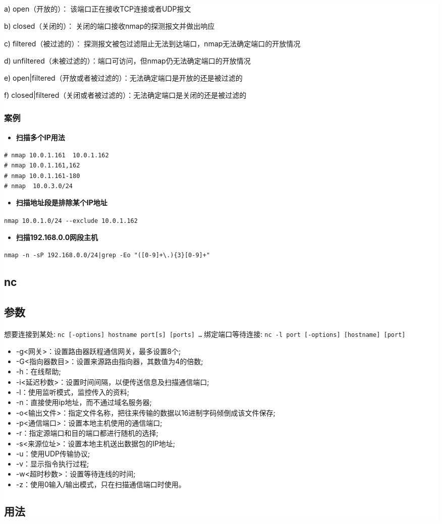 a)        open（开放的）：            该端口正在接收TCP连接或者UDP报文

b)        closed（关闭的）：         关闭的端口接收nmap的探测报文并做出响应

c)        filtered（被过滤的）：   探测报文被包过滤阻止无法到达端口，nmap无法确定端口的开放情况

d)        unfiltered（未被过滤的）：端口可访问，但nmap仍无法确定端口的开放情况

e)        open|filtered（开放或者被过滤的）：无法确定端口是开放的还是被过滤的

f)         closed|filtered（关闭或者被过滤的）：无法确定端口是关闭的还是被过滤的

### 案例

- **扫描多个IP用法**

```
# nmap 10.0.1.161  10.0.1.162
# nmap 10.0.1.161,162
# nmap 10.0.1.161-180
# nmap  10.0.3.0/24
```

- **扫描地址段是排除某个IP地址**
```
nmap 10.0.1.0/24 --exclude 10.0.1.162
```
- **扫描192.168.0.0网段主机**
```
nmap -n -sP 192.168.0.0/24|grep -Eo "([0-9]+\.){3}[0-9]+"
```

## nc

## 参数

想要连接到某处: `nc [-options] hostname port[s] [ports] …`
绑定端口等待连接: `nc -l port [-options] [hostname] [port]`

- -g<网关>：设置路由器跃程通信网关，最多设置8个;
- -G<指向器数目>：设置来源路由指向器，其数值为4的倍数;
- -h：在线帮助;
- -i<延迟秒数>：设置时间间隔，以便传送信息及扫描通信端口;
- -l：使用监听模式，监控传入的资料;
- -n：直接使用ip地址，而不通过域名服务器;
- -o<输出文件>：指定文件名称，把往来传输的数据以16进制字码倾倒成该文件保存;
- -p<通信端口>：设置本地主机使用的通信端口;
- -r：指定源端口和目的端口都进行随机的选择;
- -s<来源位址>：设置本地主机送出数据包的IP地址;
- -u：使用UDP传输协议;
- -v：显示指令执行过程;
- -w<超时秒数>：设置等待连线的时间;
- -z：使用0输入/输出模式，只在扫描通信端口时使用。

 

## 用法
